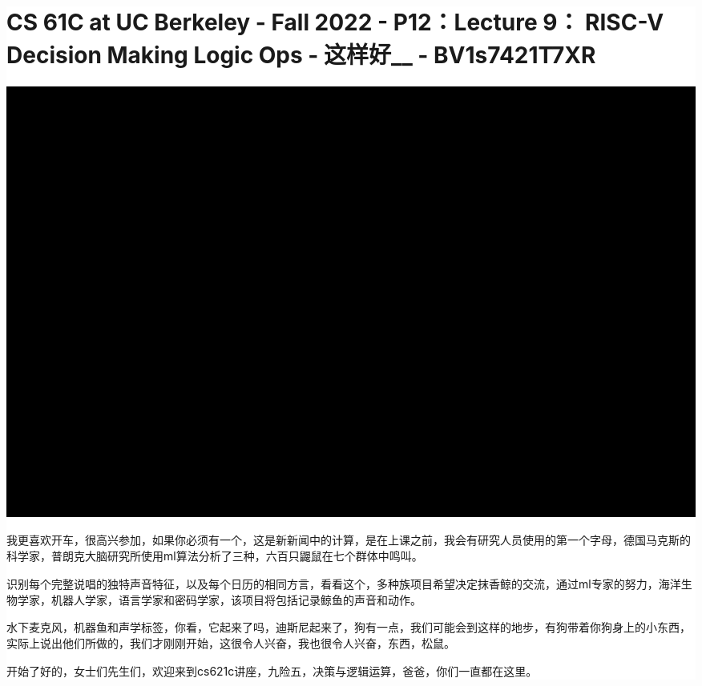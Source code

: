 # CS 61C at UC Berkeley  - Fall 2022 - P12：Lecture 9： RISC-V Decision Making Logic Ops - 这样好__ - BV1s7421T7XR

![](img/5ad044ae1b4be1f8ef4ab13152829c1b_0.png)

我更喜欢开车，很高兴参加，如果你必须有一个，这是新新闻中的计算，是在上课之前，我会有研究人员使用的第一个字母，德国马克斯的科学家，普朗克大脑研究所使用ml算法分析了三种，六百只鼹鼠在七个群体中鸣叫。

识别每个完整说唱的独特声音特征，以及每个日历的相同方言，看看这个，多种族项目希望决定抹香鲸的交流，通过ml专家的努力，海洋生物学家，机器人学家，语言学家和密码学家，该项目将包括记录鲸鱼的声音和动作。

水下麦克风，机器鱼和声学标签，你看，它起来了吗，迪斯尼起来了，狗有一点，我们可能会到这样的地步，有狗带着你狗身上的小东西，实际上说出他们所做的，我们才刚刚开始，这很令人兴奋，我也很令人兴奋，东西，松鼠。

开始了好的，女士们先生们，欢迎来到cs621c讲座，九险五，决策与逻辑运算，爸爸，你们一直都在这里。
